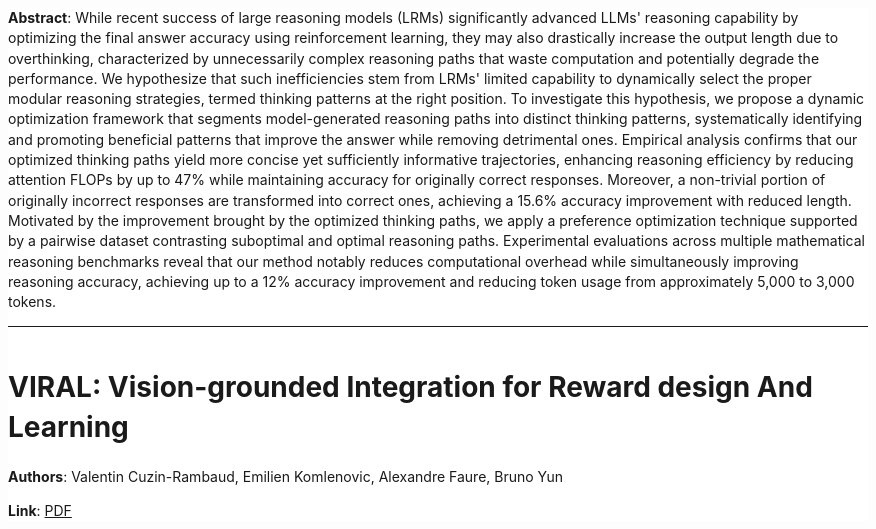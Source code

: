 **Abstract**: While recent success of large reasoning models (LRMs) significantly advanced LLMs' reasoning capability by optimizing the final answer accuracy using reinforcement learning, they may also drastically increase the output length due to overthinking, characterized by unnecessarily complex reasoning paths that waste computation and potentially degrade the performance. We hypothesize that such inefficiencies stem from LRMs' limited capability to dynamically select the proper modular reasoning strategies, termed thinking patterns at the right position. To investigate this hypothesis, we propose a dynamic optimization framework that segments model-generated reasoning paths into distinct thinking patterns, systematically identifying and promoting beneficial patterns that improve the answer while removing detrimental ones. Empirical analysis confirms that our optimized thinking paths yield more concise yet sufficiently informative trajectories, enhancing reasoning efficiency by reducing attention FLOPs by up to 47% while maintaining accuracy for originally correct responses. Moreover, a non-trivial portion of originally incorrect responses are transformed into correct ones, achieving a 15.6% accuracy improvement with reduced length. Motivated by the improvement brought by the optimized thinking paths, we apply a preference optimization technique supported by a pairwise dataset contrasting suboptimal and optimal reasoning paths. Experimental evaluations across multiple mathematical reasoning benchmarks reveal that our method notably reduces computational overhead while simultaneously improving reasoning accuracy, achieving up to a 12% accuracy improvement and reducing token usage from approximately 5,000 to 3,000 tokens. 

---
# VIRAL: Vision-grounded Integration for Reward design And Learning 

**Authors**: Valentin Cuzin-Rambaud, Emilien Komlenovic, Alexandre Faure, Bruno Yun  

**Link**: [PDF](https://arxiv.org/pdf/2505.22092)  

